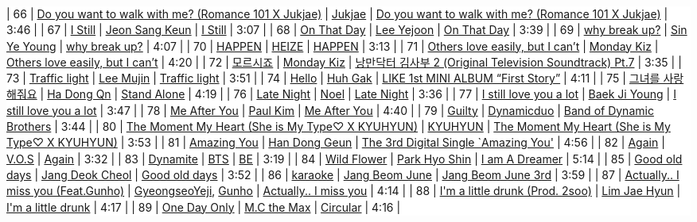 | 66 | [Do you want to walk with me? \(Romance 101 X Jukjae\)](https://open.spotify.com/track/1hyyH6xSgtcgwpNOR9cX1t) | [Jukjae](https://open.spotify.com/artist/7bWYN0sHvyH7yv1uefX07U) | [Do you want to walk with me? \(Romance 101 X Jukjae\)](https://open.spotify.com/album/6Mt17o8mnGYTu8jryXZaZX) | 3:46 |
| 67 | [I Still](https://open.spotify.com/track/7gkzWnzYtxsnT7VaAefDVU) | [Jeon Sang Keun](https://open.spotify.com/artist/3uCDicSmenMBtsKb5A51dd) | [I Still](https://open.spotify.com/album/51apaO1KFFjLvJuPkJjFxb) | 3:07 |
| 68 | [On That Day](https://open.spotify.com/track/4fx2P5JDZ7hszBkTxzftQL) | [Lee Yejoon](https://open.spotify.com/artist/3GS6aA2KRewQL4VhUtIpet) | [On That Day](https://open.spotify.com/album/7hcTxoEyYvl75urS0ee3Sl) | 3:39 |
| 69 | [why break up?](https://open.spotify.com/track/3UPjb91Fwm7u2tAm92Bk0p) | [Sin Ye Young](https://open.spotify.com/artist/02SENF0XVfxRTZrniEV2aF) | [why break up?](https://open.spotify.com/album/5HNo3CgDzuDx2AeGcUqJA6) | 4:07 |
| 70 | [HAPPEN](https://open.spotify.com/track/1MtCOuTy3B6fU72LQPvg16) | [HEIZE](https://open.spotify.com/artist/5dCvSnVduaFleCnyy98JMo) | [HAPPEN](https://open.spotify.com/album/4xOOB79WcZuOoVwK06No1s) | 3:13 |
| 71 | [Others love easily, but I can’t](https://open.spotify.com/track/4K7P2h6dwnEK2TMvIxT7p9) | [Monday Kiz](https://open.spotify.com/artist/24jJXZRz3aGvjVvZ4OoerD) | [Others love easily, but I can’t](https://open.spotify.com/album/6XuFfy91eQUfCm1SyKZjqi) | 4:20 |
| 72 | [모르시죠](https://open.spotify.com/track/2bLCWejmjDZS32CWswfdhK) | [Monday Kiz](https://open.spotify.com/artist/24jJXZRz3aGvjVvZ4OoerD) | [낭만닥터 김사부 2 \(Original Television Soundtrack\) Pt.7](https://open.spotify.com/album/0yhmrnMwKTcXZhBwM1HJ1w) | 3:35 |
| 73 | [Traffic light](https://open.spotify.com/track/03qu1u4hDyepQQi2lNxCka) | [Lee Mujin](https://open.spotify.com/artist/4Xj0peBt3EZHbdF20JmdWC) | [Traffic light](https://open.spotify.com/album/4lHGpxL8peLQSZRgl1Lssm) | 3:51 |
| 74 | [Hello](https://open.spotify.com/track/0SOnbGVEf5q0YqL0FO2qu0) | [Huh Gak](https://open.spotify.com/artist/49vOeJAPxAz6YmVZPNM7ys) | [LIKE 1st MINI ALBUM “First Story”](https://open.spotify.com/album/6CPFjcggq3c0YHNEhzRjWC) | 4:11 |
| 75 | [그녀를 사랑해줘요](https://open.spotify.com/track/4YQGPR4KGFMnSS8lUQPdbs) | [Ha Dong Qn](https://open.spotify.com/artist/7gjNpUcKOWzo2jnN7VsxoQ) | [Stand Alone](https://open.spotify.com/album/67ibv6vTadhuxdFgZ4eV4i) | 4:19 |
| 76 | [Late Night](https://open.spotify.com/track/3QRUPaizh0X42xNQMr8aPg) | [Noel](https://open.spotify.com/artist/2G5VFTwwlZUulCbtPbc1nx) | [Late Night](https://open.spotify.com/album/4LGqCVppg8PsAPqfVjDPsx) | 3:36 |
| 77 | [I still love you a lot](https://open.spotify.com/track/2zCORPZHF7g9SPjZfrGVuy) | [Baek Ji Young](https://open.spotify.com/artist/3l0MJ9LCiBlMyOMaz485Q5) | [I still love you a lot](https://open.spotify.com/album/01duGRcYzLUPGOh4NqDHhF) | 3:47 |
| 78 | [Me After You](https://open.spotify.com/track/5AkyvofVWUqds8x1HHgDU9) | [Paul Kim](https://open.spotify.com/artist/4qRXrzUmdy3p33lgvJEzdv) | [Me After You](https://open.spotify.com/album/0caJtWmA3k3kY6kourOUHh) | 4:40 |
| 79 | [Guilty](https://open.spotify.com/track/0SPZ7y0fJiozsuWLSAocOl) | [Dynamicduo](https://open.spotify.com/artist/4nvFFLtv7ZqoTr83387uK4) | [Band of Dynamic Brothers](https://open.spotify.com/album/4Vb6ViMVJhqYaCyV6Y7VU1) | 3:44 |
| 80 | [The Moment My Heart \(She is My Type♡ X KYUHYUN\)](https://open.spotify.com/track/2wmFuAxSzNVgTSVjGAoiJ5) | [KYUHYUN](https://open.spotify.com/artist/0il5ZP3xYOECtONJtZ38Ln) | [The Moment My Heart \(She is My Type♡ X KYUHYUN\)](https://open.spotify.com/album/4i1sZysnsbV5bIAyALa04J) | 3:53 |
| 81 | [Amazing You](https://open.spotify.com/track/37dkyQQNJLaqk09kkNr7In) | [Han Dong Geun](https://open.spotify.com/artist/69K447yK7IW0NCZGEh79e1) | [The 3rd Digital Single \`Amazing You'](https://open.spotify.com/album/4thvEEDY1tQFGeIcTbgwMy) | 4:56 |
| 82 | [Again](https://open.spotify.com/track/607muQQkKQGweEVD6hAgwM) | [V.O.S](https://open.spotify.com/artist/2x8nGCQ6zMQYA8oAX6Ggk2) | [Again](https://open.spotify.com/album/27ht7C1ABq36tw7Z6wMlkE) | 3:32 |
| 83 | [Dynamite](https://open.spotify.com/track/5QDLhrAOJJdNAmCTJ8xMyW) | [BTS](https://open.spotify.com/artist/3Nrfpe0tUJi4K4DXYWgMUX) | [BE](https://open.spotify.com/album/6nYfHQnvkvOTNHnOhDT3sr) | 3:19 |
| 84 | [Wild Flower](https://open.spotify.com/track/5wQgwLigxPtDwDMMFCu2tV) | [Park Hyo Shin](https://open.spotify.com/artist/57htMBtzpppc1yoXgjbslj) | [I am A Dreamer](https://open.spotify.com/album/6ceHoTiPm8m5gera0XdBOW) | 5:14 |
| 85 | [Good old days](https://open.spotify.com/track/5Kh4U2f0W2Kz7zRilOMwth) | [Jang Deok Cheol](https://open.spotify.com/artist/7bxWk0Z4S3IFnHX3LOBktS) | [Good old days](https://open.spotify.com/album/6X25SlTOwDCA7bxvMZfsoo) | 3:52 |
| 86 | [karaoke](https://open.spotify.com/track/0afoCntatBcJGjz525RxBT) | [Jang Beom June](https://open.spotify.com/artist/529ZdRwFoSKtQ0LPwKxGiu) | [Jang Beom June 3rd](https://open.spotify.com/album/6sQXDlp5kXH6DKJuMYTqFc) | 3:59 |
| 87 | [Actually.\. I miss you \(Feat.Gunho\)](https://open.spotify.com/track/6GI5AwV6rXiAItDCA822NS) | [GyeongseoYeji](https://open.spotify.com/artist/5crpfIGj4lAUNuHYUY2TN9), [Gunho](https://open.spotify.com/artist/0d9sFHl0tJfMsvOWPjEiDR) | [Actually.\. I miss you](https://open.spotify.com/album/6q71hAOiLmRq1s0t8rvbnF) | 4:14 |
| 88 | [I'm a little drunk \(Prod\. 2soo\)](https://open.spotify.com/track/3tdVMK7L0hJyluQaG0i925) | [Lim Jae Hyun](https://open.spotify.com/artist/3GXxRsiCLmZvM5oSeHbNdO) | [I'm a little drunk](https://open.spotify.com/album/1lrr4P5sYiTLpAZUPfBvTU) | 4:17 |
| 89 | [One Day Only](https://open.spotify.com/track/2JJTLtccyOLEqFGMaJEyZv) | [M.C the Max](https://open.spotify.com/artist/3MaRWfwKpbYnkYHC5gRKYo) | [Circular](https://open.spotify.com/album/4lRCZxpFrnsWWdeT0T0qVn) | 4:16 |